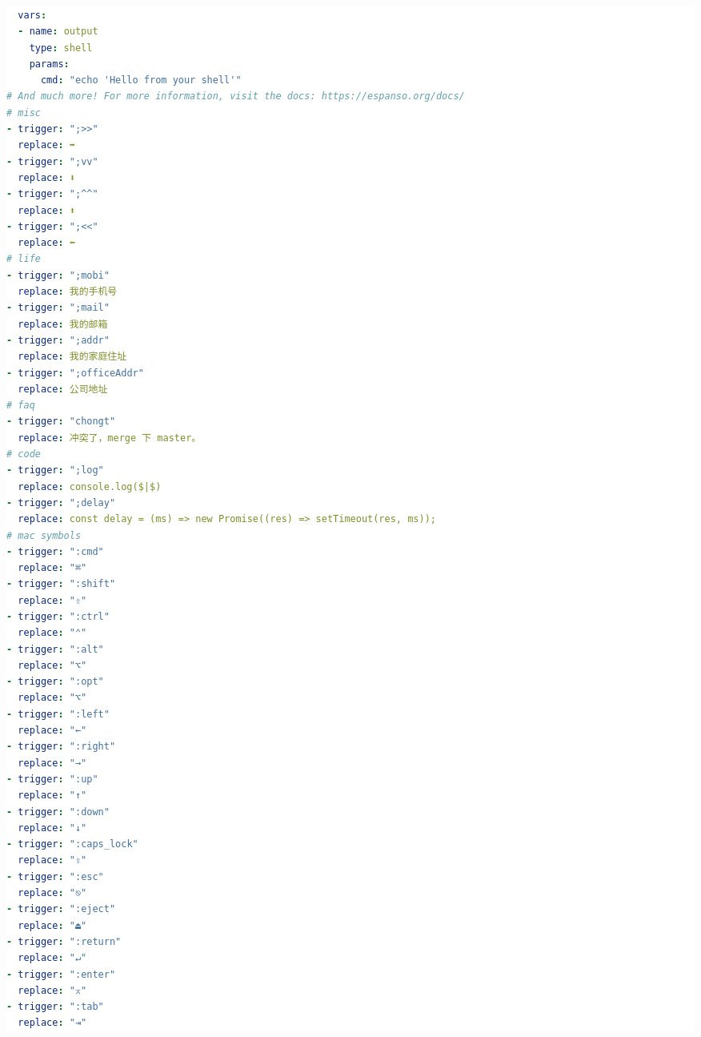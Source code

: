 ```yml
  vars:
  - name: output
	type: shell
	params:
	  cmd: "echo 'Hello from your shell'"
# And much more! For more information, visit the docs: https://espanso.org/docs/
# misc
- trigger: ";>>"
  replace: ➡
- trigger: ";vv"
  replace: ⬇
- trigger: ";^^"
  replace: ⬆
- trigger: ";<<"
  replace: ⬅
# life
- trigger: ";mobi"
  replace: 我的手机号
- trigger: ";mail"
  replace: 我的邮箱
- trigger: ";addr"
  replace: 我的家庭住址
- trigger: ";officeAddr"
  replace: 公司地址
# faq
- trigger: "chongt"
  replace: 冲突了，merge 下 master。
# code
- trigger: ";log"
  replace: console.log($|$)
- trigger: ";delay"
  replace: const delay = (ms) => new Promise((res) => setTimeout(res, ms));
# mac symbols
- trigger: ":cmd"
  replace: "⌘"
- trigger: ":shift"
  replace: "⇧"
- trigger: ":ctrl"
  replace: "⌃"
- trigger: ":alt"
  replace: "⌥"
- trigger: ":opt"
  replace: "⌥"
- trigger: ":left"
  replace: "←"
- trigger: ":right"
  replace: "→"
- trigger: ":up"
  replace: "↑"
- trigger: ":down"
  replace: "↓"
- trigger: ":caps_lock"
  replace: "⇪"
- trigger: ":esc"
  replace: "⎋"
- trigger: ":eject"
  replace: "⏏"
- trigger: ":return"
  replace: "↵"
- trigger: ":enter"
  replace: "⌅"
- trigger: ":tab"
  replace: "⇥"
```